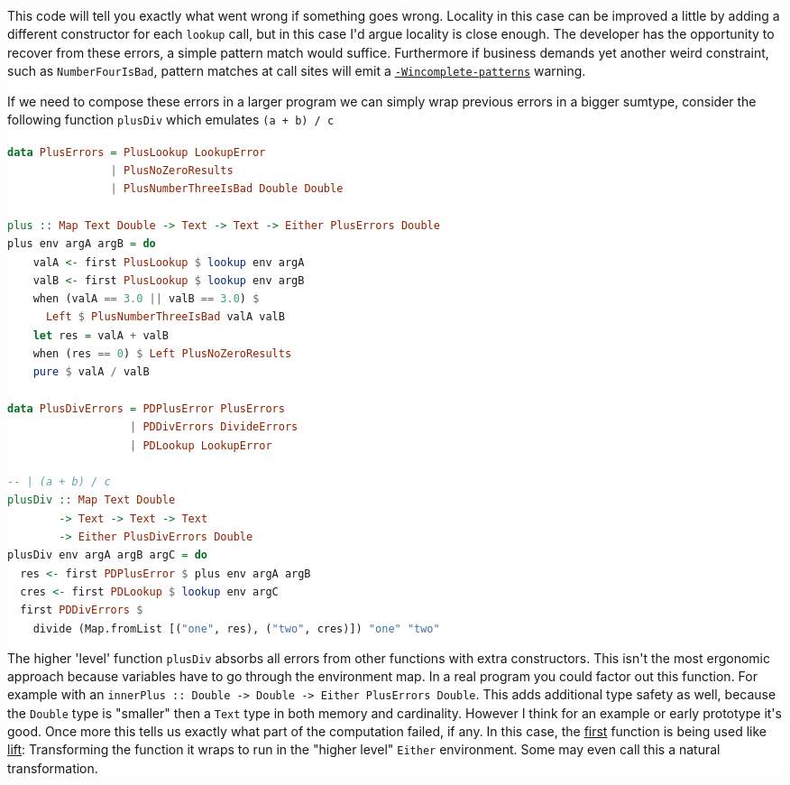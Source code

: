 This code will tell you exactly what went wrong
if something goes wrong.
Locality in this case can be improved a little by adding
a different constructor for each `lookup` call,
but in this case I'd argue locality is close enough.
The developer has the opportunity to recover from these errors,
a simple pattern match would suffice.
Furthermore if business demands yet another weird constraint,
such as `NumberFourIsBad`, pattern matches at call sites will emit
a [`-Wincomplete-patterns`](https://downloads.haskell.org/~ghc/latest/docs/html/users_guide/using-warnings.html#ghc-flag--Wincomplete-patterns) warning.

If we need to compose these errors in a larger program we can
simply wrap previous errors in a bigger sumtype,
consider the following function `plusDiv` which emulates `(a + b) / c`
```haskell
data PlusErrors = PlusLookup LookupError
                | PlusNoZeroResults
                | PlusNumberThreeIsBad Double Double

plus :: Map Text Double -> Text -> Text -> Either PlusErrors Double
plus env argA argB = do
    valA <- first PlusLookup $ lookup env argA
    valB <- first PlusLookup $ lookup env argB
    when (valA == 3.0 || valB == 3.0) $
      Left $ PlusNumberThreeIsBad valA valB
    let res = valA + valB
    when (res == 0) $ Left PlusNoZeroResults
    pure $ valA / valB

data PlusDivErrors = PDPlusError PlusErrors
                   | PDDivErrors DivideErrors
                   | PDLookup LookupError

-- | (a + b) / c
plusDiv :: Map Text Double
        -> Text -> Text -> Text
        -> Either PlusDivErrors Double
plusDiv env argA argB argC = do
  res <- first PDPlusError $ plus env argA argB
  cres <- first PDLookup $ lookup env argC
  first PDDivErrors $
    divide (Map.fromList [("one", res), ("two", cres)]) "one" "two"
```

The higher 'level' function `plusDiv` absorbs all errors from other functions
with extra constructors.
This isn't the most ergonomic approach because variables
have to go through the environment map.
In a real program you could factor out this function.
For example with an `innerPlus :: Double -> Double -> Either PlusErrors Double`.
This adds additional type safety as well,
because the `Double` type is "smaller" then a
`Text` type in both memory and cardinality.
However I think for an example or early prototype it's good.
Once more this tells us exactly what part of the computation failed,
if any.
In this case, the [first](https://hackage.haskell.org/package/bifunctors-5/docs/Data-Bifunctor.html#v:first)
function is being used like
[lift](https://hackage.haskell.org/package/transformers-0.6.0.2/docs/Control-Monad-Trans-Class.html#v:lift):
Transforming the function it wraps to run in the "higher level" `Either` environment.
Some may even call this a natural transformation. 


[^anti-patterns]: Wrong as in they were following some of the ani patterns listed below.
[^15-years-ago]: This is 15 years ago, ah well, better late then never I suppose.
[^other-langs]: When I was writing this I realized I do the exact same program structuring
[^memory]: Accessing memory is for no particular reason considered pure,
[^throw]: See the throw [anti pattern](#throw)
